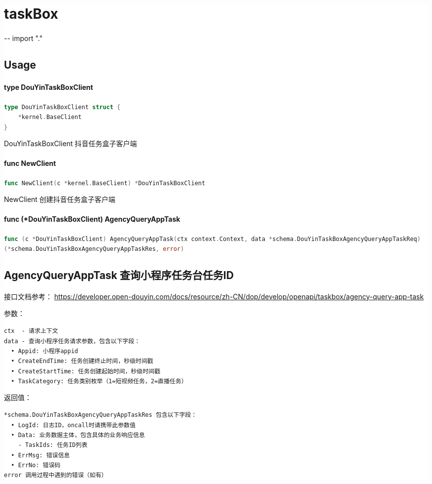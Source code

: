 # taskBox
--
    import "."


## Usage

#### type DouYinTaskBoxClient

```go
type DouYinTaskBoxClient struct {
	*kernel.BaseClient
}
```

DouYinTaskBoxClient 抖音任务盒子客户端

#### func  NewClient

```go
func NewClient(c *kernel.BaseClient) *DouYinTaskBoxClient
```
NewClient 创建抖音任务盒子客户端

#### func (*DouYinTaskBoxClient) AgencyQueryAppTask

```go
func (c *DouYinTaskBoxClient) AgencyQueryAppTask(ctx context.Context, data *schema.DouYinTaskBoxAgencyQueryAppTaskReq) (*schema.DouYinTaskBoxAgencyQueryAppTaskRes, error)
```
## AgencyQueryAppTask 查询小程序任务台任务ID

接口文档参考：
https://developer.open-douyin.com/docs/resource/zh-CN/dop/develop/openapi/taskbox/agency-query-app-task

参数：

    ctx  - 请求上下文
    data - 查询小程序任务请求参数，包含以下字段：
      • Appid: 小程序appid
      • CreateEndTime: 任务创建终止时间，秒级时间戳
      • CreateStartTime: 任务创建起始时间，秒级时间戳
      • TaskCategory: 任务类别枚举（1=短视频任务，2=直播任务）

返回值：

    *schema.DouYinTaskBoxAgencyQueryAppTaskRes 包含以下字段：
      • LogId: 日志ID，oncall时请携带此参数值
      • Data: 业务数据主体，包含具体的业务响应信息
        - TaskIds: 任务ID列表
      • ErrMsg: 错误信息
      • ErrNo: 错误码
    error 调用过程中遇到的错误（如有）

